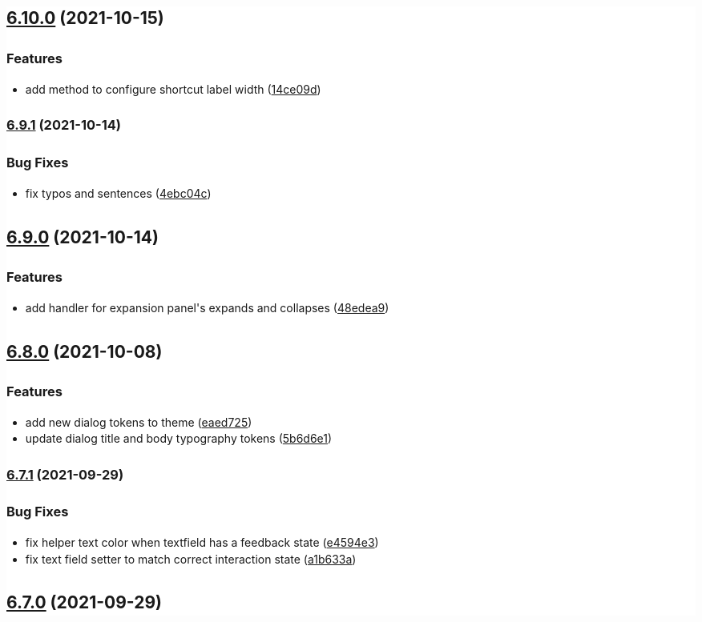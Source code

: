 ## [6.10.0](https://github.com/natura-cosmeticos/natds-ios/compare/6.9.1...6.10.0) (2021-10-15)


### Features

* add method to configure shortcut label width ([14ce09d](https://github.com/natura-cosmeticos/natds-ios/commit/14ce09d9b4e8872491c02db0064c363f0dc20257))

### [6.9.1](https://github.com/natura-cosmeticos/natds-ios/compare/6.9.0...6.9.1) (2021-10-14)


### Bug Fixes

* fix typos and sentences ([4ebc04c](https://github.com/natura-cosmeticos/natds-ios/commit/4ebc04cb668f3c3cbf68713fed75ff033014cd6e))

## [6.9.0](https://github.com/natura-cosmeticos/natds-ios/compare/6.8.0...6.9.0) (2021-10-14)


### Features

* add handler for expansion panel's expands and collapses ([48edea9](https://github.com/natura-cosmeticos/natds-ios/commit/48edea9b542865f3893a60a8249c6596590e114d))

## [6.8.0](https://github.com/natura-cosmeticos/natds-ios/compare/6.7.1...6.8.0) (2021-10-08)


### Features

* add new dialog tokens to theme ([eaed725](https://github.com/natura-cosmeticos/natds-ios/commit/eaed72558246e2a5c381fbacc50e0b88f3460436))
* update dialog title and body typography tokens ([5b6d6e1](https://github.com/natura-cosmeticos/natds-ios/commit/5b6d6e1a769b08da558adac7732a8a6e31410ad3))

### [6.7.1](https://github.com/natura-cosmeticos/natds-ios/compare/6.7.0...6.7.1) (2021-09-29)


### Bug Fixes

* fix helper text color when textfield has a feedback state ([e4594e3](https://github.com/natura-cosmeticos/natds-ios/commit/e4594e38ff7dfbc026cfb95e28c7a5e10c87b424))
* fix text field setter to match correct interaction state ([a1b633a](https://github.com/natura-cosmeticos/natds-ios/commit/a1b633ae22736f8e46cb4032064457518810240a))

## [6.7.0](https://github.com/natura-cosmeticos/natds-ios/compare/6.6.1...6.7.0) (2021-09-29)
